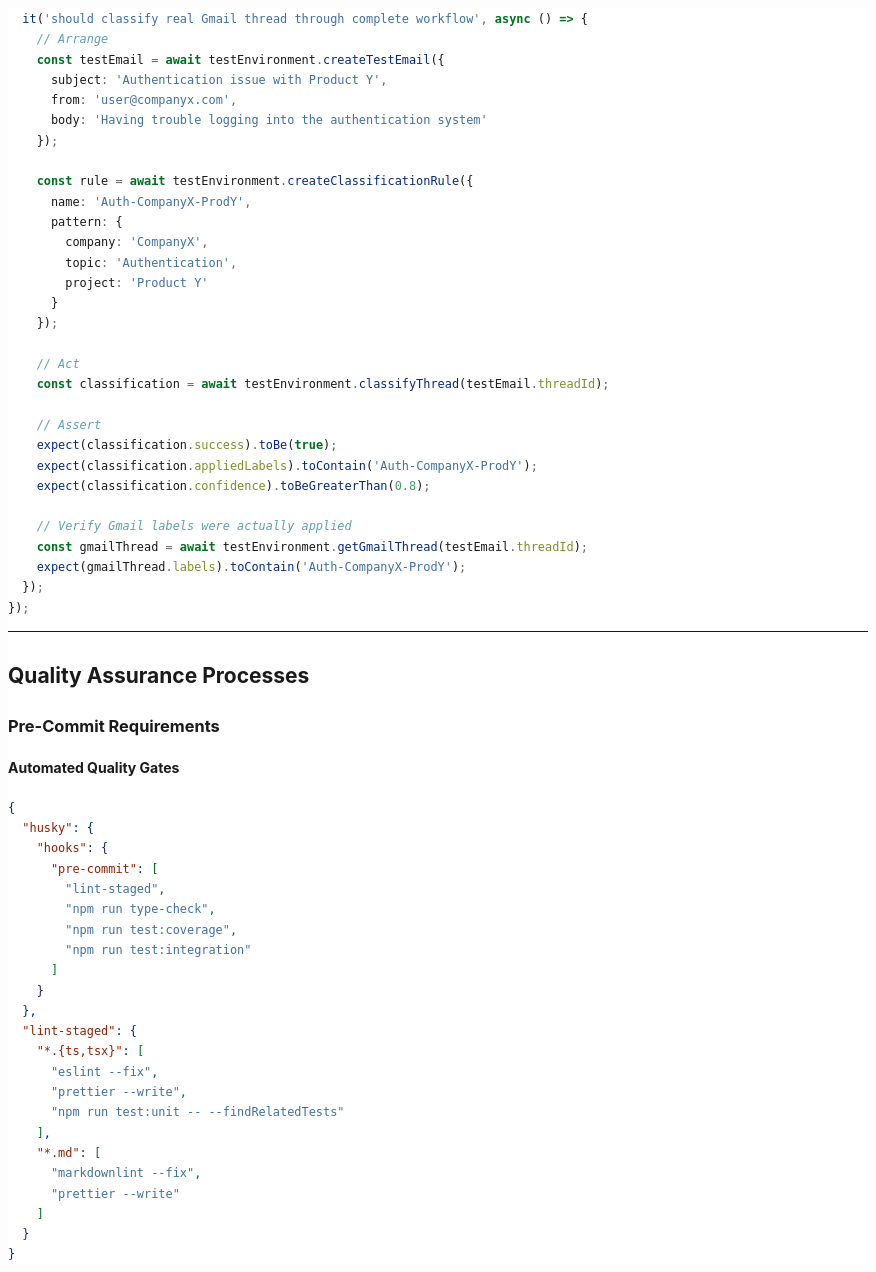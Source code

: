 ```typescript
  it('should classify real Gmail thread through complete workflow', async () => {
    // Arrange
    const testEmail = await testEnvironment.createTestEmail({
      subject: 'Authentication issue with Product Y',
      from: 'user@companyx.com',
      body: 'Having trouble logging into the authentication system'
    });

    const rule = await testEnvironment.createClassificationRule({
      name: 'Auth-CompanyX-ProdY',
      pattern: {
        company: 'CompanyX',
        topic: 'Authentication',
        project: 'Product Y'
      }
    });

    // Act
    const classification = await testEnvironment.classifyThread(testEmail.threadId);

    // Assert
    expect(classification.success).toBe(true);
    expect(classification.appliedLabels).toContain('Auth-CompanyX-ProdY');
    expect(classification.confidence).toBeGreaterThan(0.8);

    // Verify Gmail labels were actually applied
    const gmailThread = await testEnvironment.getGmailThread(testEmail.threadId);
    expect(gmailThread.labels).toContain('Auth-CompanyX-ProdY');
  });
});
```

---

## Quality Assurance Processes

### Pre-Commit Requirements

#### Automated Quality Gates
```json
{
  "husky": {
    "hooks": {
      "pre-commit": [
        "lint-staged",
        "npm run type-check",
        "npm run test:coverage",
        "npm run test:integration"
      ]
    }
  },
  "lint-staged": {
    "*.{ts,tsx}": [
      "eslint --fix",
      "prettier --write",
      "npm run test:unit -- --findRelatedTests"
    ],
    "*.md": [
      "markdownlint --fix",
      "prettier --write"
    ]
  }
}
```